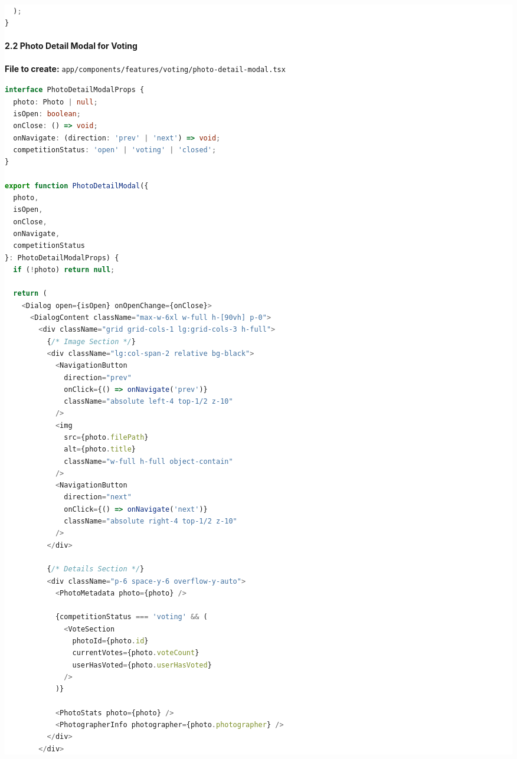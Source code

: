 ```typescript
  );
}
```

#### 2.2 Photo Detail Modal for Voting
**File to create:** `app/components/features/voting/photo-detail-modal.tsx`

```typescript
interface PhotoDetailModalProps {
  photo: Photo | null;
  isOpen: boolean;
  onClose: () => void;
  onNavigate: (direction: 'prev' | 'next') => void;
  competitionStatus: 'open' | 'voting' | 'closed';
}

export function PhotoDetailModal({
  photo,
  isOpen,
  onClose,
  onNavigate,
  competitionStatus
}: PhotoDetailModalProps) {
  if (!photo) return null;
  
  return (
    <Dialog open={isOpen} onOpenChange={onClose}>
      <DialogContent className="max-w-6xl w-full h-[90vh] p-0">
        <div className="grid grid-cols-1 lg:grid-cols-3 h-full">
          {/* Image Section */}
          <div className="lg:col-span-2 relative bg-black">
            <NavigationButton 
              direction="prev" 
              onClick={() => onNavigate('prev')}
              className="absolute left-4 top-1/2 z-10"
            />
            <img 
              src={photo.filePath}
              alt={photo.title}
              className="w-full h-full object-contain"
            />
            <NavigationButton 
              direction="next" 
              onClick={() => onNavigate('next')}
              className="absolute right-4 top-1/2 z-10"
            />
          </div>
          
          {/* Details Section */}
          <div className="p-6 space-y-6 overflow-y-auto">
            <PhotoMetadata photo={photo} />
            
            {competitionStatus === 'voting' && (
              <VoteSection 
                photoId={photo.id}
                currentVotes={photo.voteCount}
                userHasVoted={photo.userHasVoted}
              />
            )}
            
            <PhotoStats photo={photo} />
            <PhotographerInfo photographer={photo.photographer} />
          </div>
        </div>
```